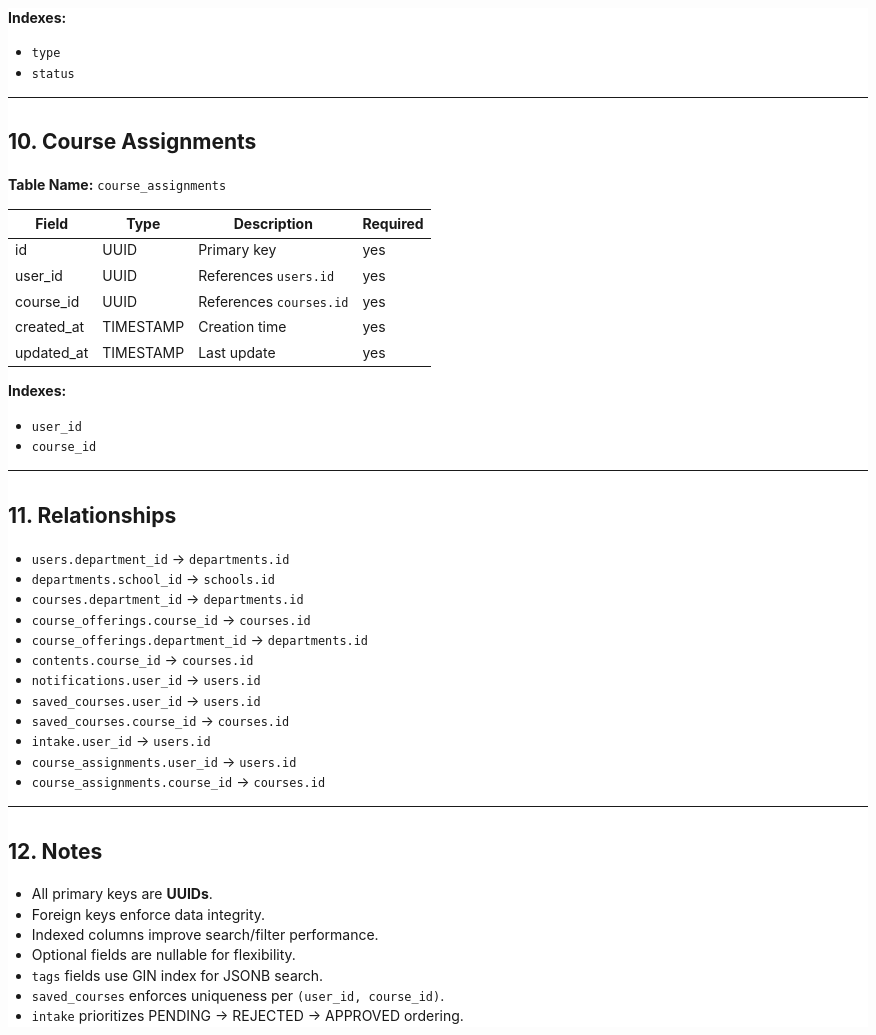 **Indexes:**

- `type`
- `status`

---

## 10. Course Assignments

**Table Name:** `course_assignments`

| Field      | Type      | Description             | Required |
| ---------- | --------- | ----------------------- | -------- |
| id         | UUID      | Primary key             | yes      |
| user_id    | UUID      | References `users.id`   | yes      |
| course_id  | UUID      | References `courses.id` | yes      |
| created_at | TIMESTAMP | Creation time           | yes      |
| updated_at | TIMESTAMP | Last update             | yes      |

**Indexes:**

- `user_id`
- `course_id`

---

## 11. Relationships

- `users.department_id` → `departments.id`
- `departments.school_id` → `schools.id`
- `courses.department_id` → `departments.id`
- `course_offerings.course_id` → `courses.id`
- `course_offerings.department_id` → `departments.id`
- `contents.course_id` → `courses.id`
- `notifications.user_id` → `users.id`
- `saved_courses.user_id` → `users.id`
- `saved_courses.course_id` → `courses.id`
- `intake.user_id` → `users.id`
- `course_assignments.user_id` → `users.id`
- `course_assignments.course_id` → `courses.id`

---

## 12. Notes

- All primary keys are **UUIDs**.
- Foreign keys enforce data integrity.
- Indexed columns improve search/filter performance.
- Optional fields are nullable for flexibility.
- `tags` fields use GIN index for JSONB search.
- `saved_courses` enforces uniqueness per `(user_id, course_id)`.
- `intake` prioritizes PENDING → REJECTED → APPROVED ordering.
